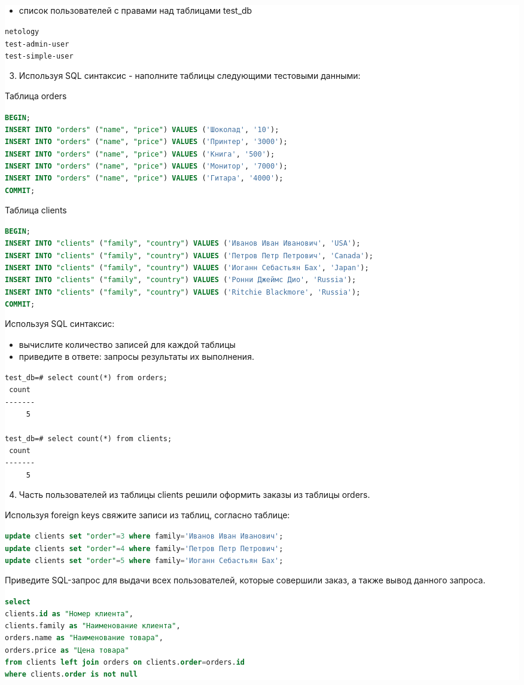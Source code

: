 - список пользователей с правами над таблицами test_db
```
netology
test-admin-user
test-simple-user
```



3. Используя SQL синтаксис - наполните таблицы следующими тестовыми данными:

Таблица orders
```sql
BEGIN;
INSERT INTO "orders" ("name", "price") VALUES ('Шоколад', '10');
INSERT INTO "orders" ("name", "price") VALUES ('Принтер', '3000');
INSERT INTO "orders" ("name", "price") VALUES ('Книга', '500');
INSERT INTO "orders" ("name", "price") VALUES ('Монитор', '7000');
INSERT INTO "orders" ("name", "price") VALUES ('Гитара', '4000');
COMMIT;
```
Таблица clients
```sql
BEGIN;
INSERT INTO "clients" ("family", "country") VALUES ('Иванов Иван Иванович', 'USA');
INSERT INTO "clients" ("family", "country") VALUES ('Петров Петр Петрович', 'Canada');
INSERT INTO "clients" ("family", "country") VALUES ('Иоганн Себастьян Бах', 'Japan');
INSERT INTO "clients" ("family", "country") VALUES ('Ронни Джеймс Дио', 'Russia');
INSERT INTO "clients" ("family", "country") VALUES ('Ritchie Blackmore', 'Russia');
COMMIT;
```

Используя SQL синтаксис:

-    вычислите количество записей для каждой таблицы
-    приведите в ответе:
        запросы
        результаты их выполнения.

```
test_db=# select count(*) from orders;
 count
-------
     5

test_db=# select count(*) from clients;
 count
-------
     5
```

4. Часть пользователей из таблицы clients решили оформить заказы из таблицы orders.

Используя foreign keys свяжите записи из таблиц, согласно таблице:

```sql
update clients set "order"=3 where family='Иванов Иван Иванович';
update clients set "order"=4 where family='Петров Петр Петрович';
update clients set "order"=5 where family='Иоганн Себастьян Бах';
```
Приведите SQL-запрос для выдачи всех пользователей, которые совершили заказ, а также вывод данного запроса.
```sql
select 
clients.id as "Номер клиента",
clients.family as "Наименование клиента",
orders.name as "Наименование товара",
orders.price as "Цена товара"
from clients left join orders on clients.order=orders.id 
where clients.order is not null
```